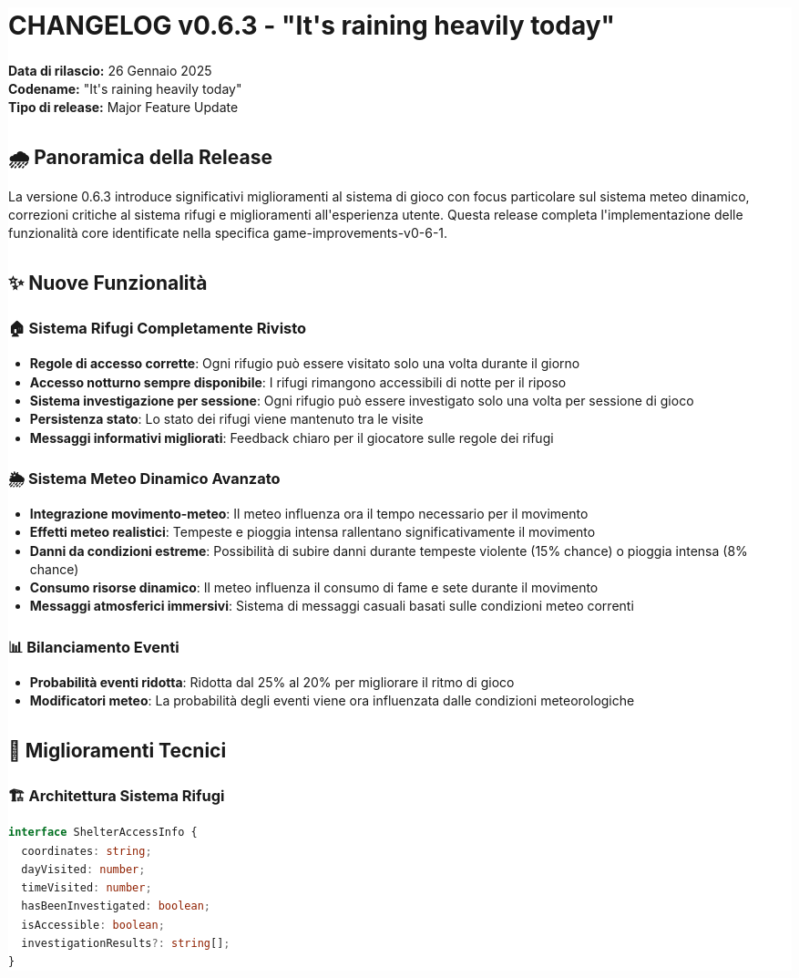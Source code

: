 # CHANGELOG v0.6.3 - "It's raining heavily today"

**Data di rilascio:** 26 Gennaio 2025  
**Codename:** "It's raining heavily today"  
**Tipo di release:** Major Feature Update  

## 🌧️ Panoramica della Release

La versione 0.6.3 introduce significativi miglioramenti al sistema di gioco con focus particolare sul sistema meteo dinamico, correzioni critiche al sistema rifugi e miglioramenti all'esperienza utente. Questa release completa l'implementazione delle funzionalità core identificate nella specifica game-improvements-v0-6-1.

## ✨ Nuove Funzionalità

### 🏠 Sistema Rifugi Completamente Rivisto
- **Regole di accesso corrette**: Ogni rifugio può essere visitato solo una volta durante il giorno
- **Accesso notturno sempre disponibile**: I rifugi rimangono accessibili di notte per il riposo
- **Sistema investigazione per sessione**: Ogni rifugio può essere investigato solo una volta per sessione di gioco
- **Persistenza stato**: Lo stato dei rifugi viene mantenuto tra le visite
- **Messaggi informativi migliorati**: Feedback chiaro per il giocatore sulle regole dei rifugi

### 🌦️ Sistema Meteo Dinamico Avanzato
- **Integrazione movimento-meteo**: Il meteo influenza ora il tempo necessario per il movimento
- **Effetti meteo realistici**: Tempeste e pioggia intensa rallentano significativamente il movimento
- **Danni da condizioni estreme**: Possibilità di subire danni durante tempeste violente (15% chance) o pioggia intensa (8% chance)
- **Consumo risorse dinamico**: Il meteo influenza il consumo di fame e sete durante il movimento
- **Messaggi atmosferici immersivi**: Sistema di messaggi casuali basati sulle condizioni meteo correnti

### 📊 Bilanciamento Eventi
- **Probabilità eventi ridotta**: Ridotta dal 25% al 20% per migliorare il ritmo di gioco
- **Modificatori meteo**: La probabilità degli eventi viene ora influenzata dalle condizioni meteorologiche

## 🔧 Miglioramenti Tecnici

### 🏗️ Architettura Sistema Rifugi
```typescript
interface ShelterAccessInfo {
  coordinates: string;
  dayVisited: number;
  timeVisited: number;
  hasBeenInvestigated: boolean;
  isAccessible: boolean;
  investigationResults?: string[];
}
```
